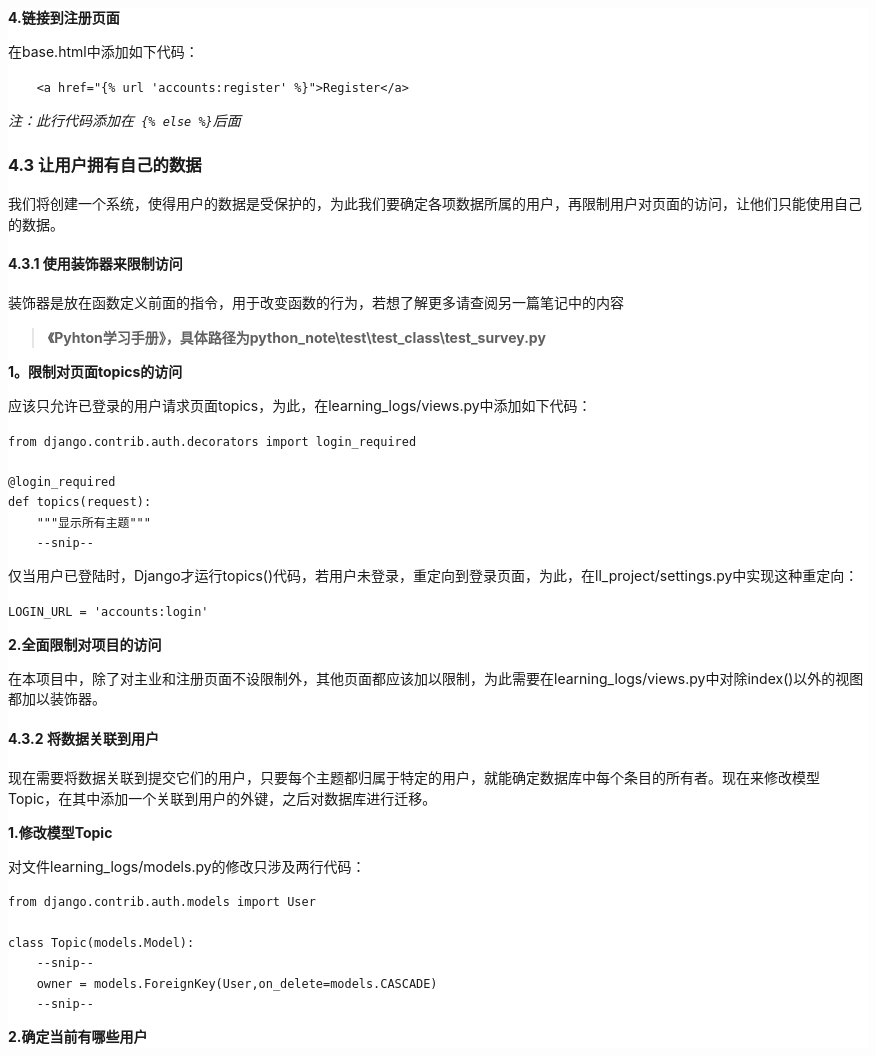 **4.链接到注册页面**

在base.html中添加如下代码：

```
    <a href="{% url 'accounts:register' %}">Register</a>
```

*注：此行代码添加在` {% else %}`后面*

### 4.3  让用户拥有自己的数据

我们将创建一个系统，使得用户的数据是受保护的，为此我们要确定各项数据所属的用户，再限制用户对页面的访问，让他们只能使用自己的数据。

#### 4.3.1  使用装饰器来限制访问

装饰器是放在函数定义前面的指令，用于改变函数的行为，若想了解更多请查阅另一篇笔记中的内容

>   **《Pyhton学习手册》，具体路径为python_note\test\test_class\test_survey.py**

**1。限制对页面topics的访问**

应该只允许已登录的用户请求页面topics，为此，在learning_logs/views.py中添加如下代码：

```
from django.contrib.auth.decorators import login_required

@login_required
def topics(request):
    """显示所有主题"""
    --snip--
```

仅当用户已登陆时，Django才运行topics()代码，若用户未登录，重定向到登录页面，为此，在ll_project/settings.py中实现这种重定向：

```
LOGIN_URL = 'accounts:login'
```

**2.全面限制对项目的访问**

在本项目中，除了对主业和注册页面不设限制外，其他页面都应该加以限制，为此需要在learning_logs/views.py中对除index()以外的视图都加以装饰器。

#### 4.3.2  将数据关联到用户

现在需要将数据关联到提交它们的用户，只要每个主题都归属于特定的用户，就能确定数据库中每个条目的所有者。现在来修改模型Topic，在其中添加一个关联到用户的外键，之后对数据库进行迁移。

**1.修改模型Topic**

对文件learning_logs/models.py的修改只涉及两行代码：

```
from django.contrib.auth.models import User

class Topic(models.Model):
	--snip--
    owner = models.ForeignKey(User,on_delete=models.CASCADE)
    --snip--
```

**2.确定当前有哪些用户**
